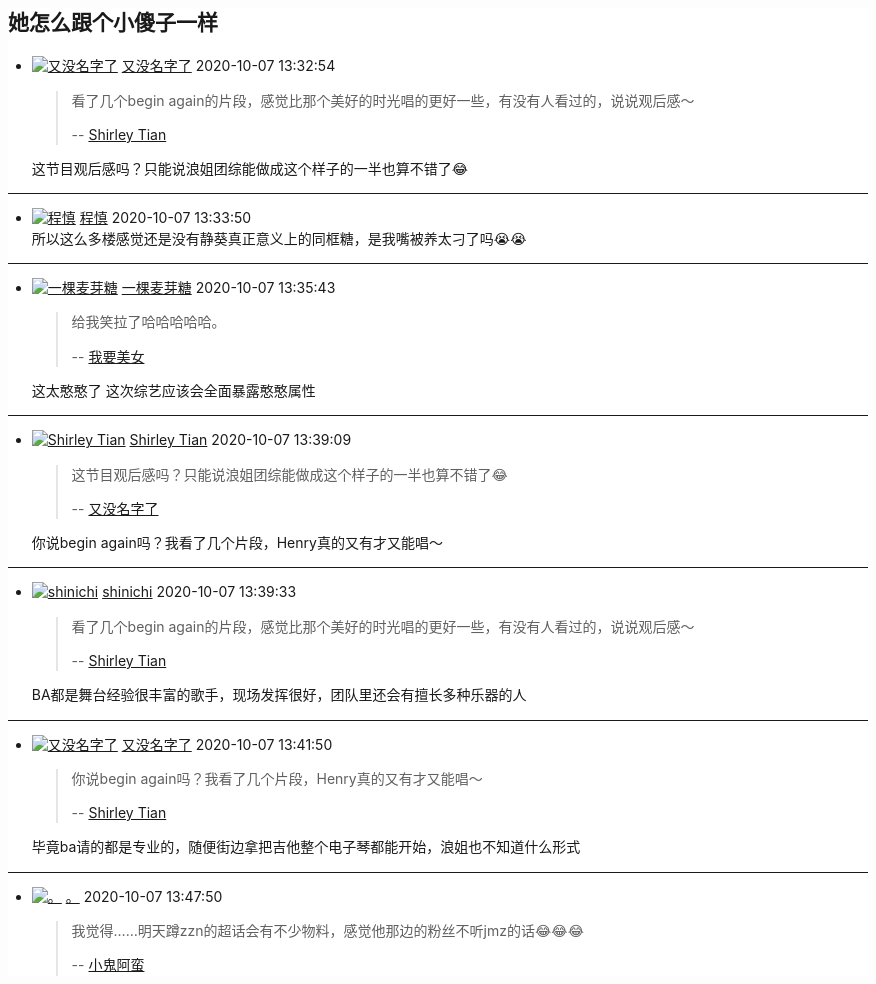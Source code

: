   她怎么跟个小傻子一样  
---
* [![又没名字了](https://img2.doubanio.com/icon/u212479709-2.jpg)](https://www.douban.com/people/212479709/)    [又没名字了](https://www.douban.com/people/212479709/)    2020-10-07 13:32:54  
  >看了几个begin again的片段，感觉比那个美好的时光唱的更好一些，有没有人看过的，说说观后感～  
  >
  >-- [Shirley Tian](https://www.douban.com/people/150047836/)  
  
  这节目观后感吗？只能说浪姐团综能做成这个样子的一半也算不错了😂  
---
* [![程慎](https://img9.doubanio.com/icon/u175528838-5.jpg)](https://www.douban.com/people/175528838/)    [程慎](https://www.douban.com/people/175528838/)    2020-10-07 13:33:50  
  所以这么多楼感觉还是没有静葵真正意义上的同框糖，是我嘴被养太刁了吗😭😭  
---
* [![一棵麦芽糖](https://img2.doubanio.com/icon/u114181779-2.jpg)](https://www.douban.com/people/114181779/)    [一棵麦芽糖](https://www.douban.com/people/114181779/)    2020-10-07 13:35:43  
  >给我笑拉了哈哈哈哈哈。  
  >
  >-- [我要美女](https://www.douban.com/people/221787441/)  
  
  这太憨憨了 这次综艺应该会全面暴露憨憨属性  
---
* [![Shirley Tian](https://img2.doubanio.com/icon/u150047836-2.jpg)](https://www.douban.com/people/150047836/)    [Shirley Tian](https://www.douban.com/people/150047836/)    2020-10-07 13:39:09  
  >这节目观后感吗？只能说浪姐团综能做成这个样子的一半也算不错了😂  
  >
  >-- [又没名字了](https://www.douban.com/people/212479709/)  
  
  你说begin again吗？我看了几个片段，Henry真的又有才又能唱～  
---
* [![shinichi](https://img2.doubanio.com/icon/u221448345-3.jpg)](https://www.douban.com/people/221448345/)    [shinichi](https://www.douban.com/people/221448345/)    2020-10-07 13:39:33  
  >看了几个begin again的片段，感觉比那个美好的时光唱的更好一些，有没有人看过的，说说观后感～  
  >
  >-- [Shirley Tian](https://www.douban.com/people/150047836/)  
  
  BA都是舞台经验很丰富的歌手，现场发挥很好，团队里还会有擅长多种乐器的人  
---
* [![又没名字了](https://img2.doubanio.com/icon/u212479709-2.jpg)](https://www.douban.com/people/212479709/)    [又没名字了](https://www.douban.com/people/212479709/)    2020-10-07 13:41:50  
  >你说begin again吗？我看了几个片段，Henry真的又有才又能唱～  
  >
  >-- [Shirley Tian](https://www.douban.com/people/150047836/)  
  
  毕竟ba请的都是专业的，随便街边拿把吉他整个电子琴都能开始，浪姐也不知道什么形式  
---
* [![。](https://img9.doubanio.com/icon/u164210963-6.jpg)](https://www.douban.com/people/164210963/)    [。](https://www.douban.com/people/164210963/)    2020-10-07 13:47:50  
  >我觉得……明天蹲zzn的超话会有不少物料，感觉他那边的粉丝不听jmz的话😂😂😂  
  >
  >-- [小鬼阿蛮](https://www.douban.com/people/219137387/)  
  